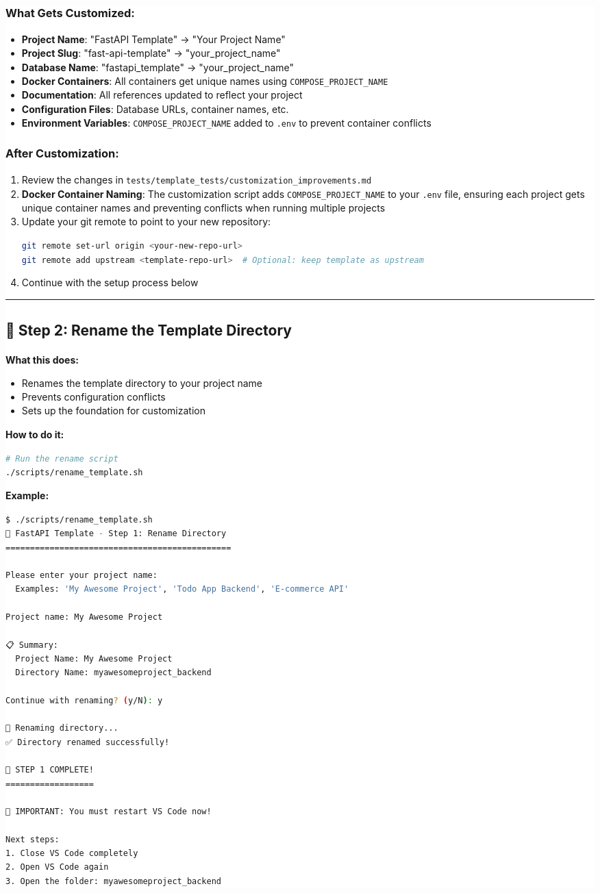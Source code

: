 ### What Gets Customized:
- **Project Name**: "FastAPI Template" → "Your Project Name"
- **Project Slug**: "fast-api-template" → "your_project_name"
- **Database Name**: "fastapi_template" → "your_project_name"
- **Docker Containers**: All containers get unique names using `COMPOSE_PROJECT_NAME`
- **Documentation**: All references updated to reflect your project
- **Configuration Files**: Database URLs, container names, etc.
- **Environment Variables**: `COMPOSE_PROJECT_NAME` added to `.env` to prevent container conflicts

### After Customization:
1. Review the changes in `tests/template_tests/customization_improvements.md`
2. **Docker Container Naming**: The customization script adds `COMPOSE_PROJECT_NAME` to your `.env` file, ensuring each project gets unique container names and preventing conflicts when running multiple projects
3. Update your git remote to point to your new repository:
   ```bash
   git remote set-url origin <your-new-repo-url>
   git remote add upstream <template-repo-url>  # Optional: keep template as upstream
   ```
4. Continue with the setup process below

---

## 🔧 Step 2: Rename the Template Directory

**What this does:**
- Renames the template directory to your project name
- Prevents configuration conflicts
- Sets up the foundation for customization

**How to do it:**
```bash
# Run the rename script
./scripts/rename_template.sh
```

**Example:**
```bash
$ ./scripts/rename_template.sh
🚀 FastAPI Template - Step 1: Rename Directory
==============================================

Please enter your project name:
  Examples: 'My Awesome Project', 'Todo App Backend', 'E-commerce API'

Project name: My Awesome Project

📋 Summary:
  Project Name: My Awesome Project
  Directory Name: myawesomeproject_backend

Continue with renaming? (y/N): y

🔄 Renaming directory...
✅ Directory renamed successfully!

🎉 STEP 1 COMPLETE!
==================

🚨 IMPORTANT: You must restart VS Code now!

Next steps:
1. Close VS Code completely
2. Open VS Code again
3. Open the folder: myawesomeproject_backend
```